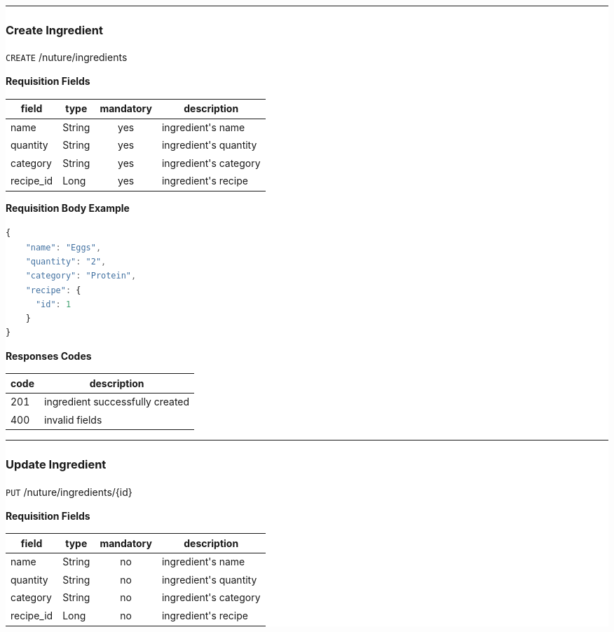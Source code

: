 
---

### Create Ingredient

`CREATE` /nuture/ingredients

**Requisition Fields**

| field          | type   | mandatory | description                                 |
|----------------|--------|:---------:|---------------------------------------------|
| name           | String |    yes    | ingredient's name                           |
| quantity       | String |    yes    | ingredient's quantity                       |
| category       | String |    yes    | ingredient's category                       |
| recipe_id      | Long   |    yes    | ingredient's recipe                         |

**Requisition Body Example**

```js
{
    "name": "Eggs",
    "quantity": "2",
    "category": "Protein",
    "recipe": {
      "id": 1
    }
}
```

**Responses Codes**

| code | description                     |
|------|---------------------------------|
| 201  | ingredient successfully created |
| 400  | invalid fields                  |

---

### Update Ingredient

`PUT` /nuture/ingredients/{id}

**Requisition Fields**

| field          | type   | mandatory | description                                 |
|----------------|--------|:---------:|---------------------------------------------|
| name           | String |    no     | ingredient's name                           |
| quantity       | String |    no     | ingredient's quantity                       |
| category       | String |    no     | ingredient's category                       |
| recipe_id      | Long   |    no     | ingredient's recipe                         |
